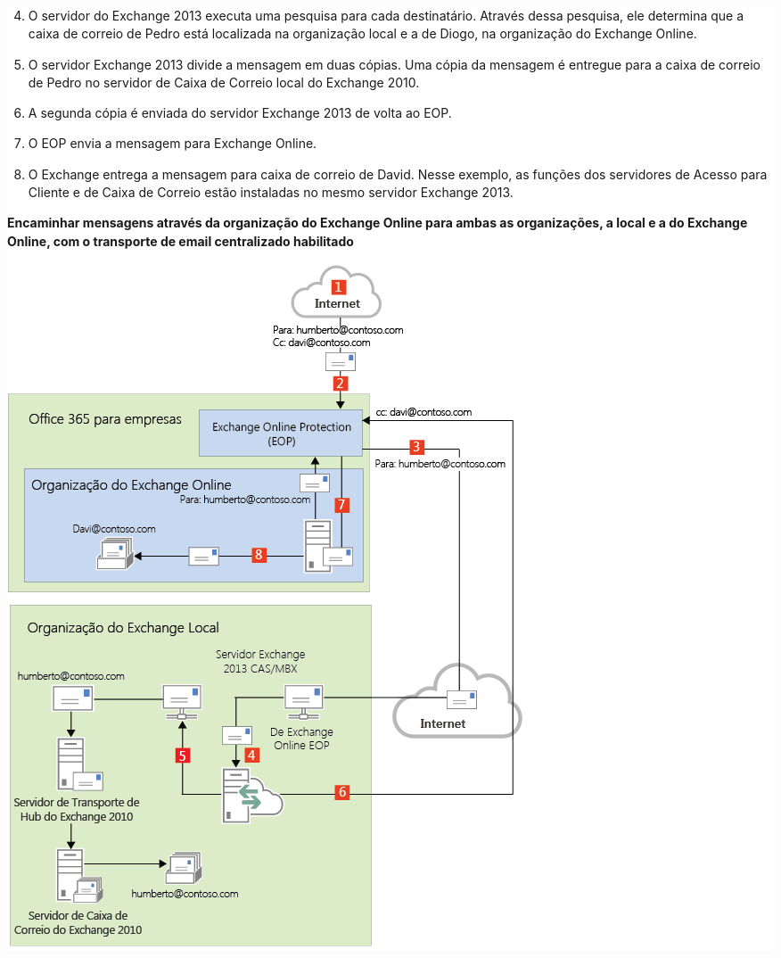 4.  O servidor do Exchange 2013 executa uma pesquisa para cada destinatário. Através dessa pesquisa, ele determina que a caixa de correio de Pedro está localizada na organização local e a de Diogo, na organização do Exchange Online.

5.  O servidor Exchange 2013 divide a mensagem em duas cópias. Uma cópia da mensagem é entregue para a caixa de correio de Pedro no servidor de Caixa de Correio local do Exchange 2010.

6.  A segunda cópia é enviada do servidor Exchange 2013 de volta ao EOP.

7.  O EOP envia a mensagem para Exchange Online.

8.  O Exchange entrega a mensagem para caixa de correio de David. Nesse exemplo, as funções dos servidores de Acesso para Cliente e de Caixa de Correio estão instaladas no mesmo servidor Exchange 2013.

**Encaminhar mensagens através da organização do Exchange Online para ambas as organizações, a local e a do Exchange Online, com o transporte de email centralizado habilitado**

![Email de entrada por meio do EXO com transporte centralizado](images/Dn393964.8b664544-60d5-4251-90aa-d0797963889f(EXCHG.150).png "Email de entrada por meio do EXO com transporte centralizado")
